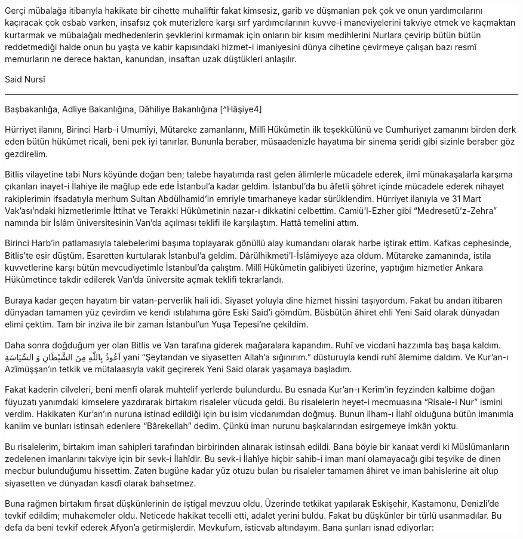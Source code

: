 Gerçi mübalağa itibarıyla hakikate bir cihette muhaliftir fakat kimsesiz, garib ve düşmanları pek çok ve onun yardımcılarını kaçıracak çok esbab varken, insafsız çok muterizlere karşı sırf yardımcılarının kuvve-i maneviyelerini takviye etmek ve kaçmaktan kurtarmak ve mübalağalı medhedenlerin şevklerini kırmamak için onların bir kısım medihlerini Nurlara çevirip bütün bütün reddetmediği halde onun bu yaşta ve kabir kapısındaki hizmet-i imaniyesini dünya cihetine çevirmeye çalışan bazı resmî memurların ne derece haktan, kanundan, insaftan uzak düştükleri anlaşılır.

Said Nursî

***

Başbakanlığa, Adliye Bakanlığına, Dâhiliye Bakanlığına [^Hâşiye4]

Hürriyet ilanını, Birinci Harb-i Umumîyi, Mütareke zamanlarını, Millî Hükûmetin ilk teşekkülünü ve Cumhuriyet zamanını birden derk eden bütün hükûmet ricali, beni pek iyi tanırlar. Bununla beraber, müsaadenizle hayatıma bir sinema şeridi gibi sizinle beraber göz gezdirelim.

Bitlis vilayetine tabi Nurs köyünde doğan ben; talebe hayatımda rast gelen âlimlerle mücadele ederek, ilmî münakaşalarla karşıma çıkanları inayet-i İlahiye ile mağlup ede ede İstanbul’a kadar geldim. İstanbul’da bu âfetli şöhret içinde mücadele ederek nihayet rakiplerimin ifsadatıyla merhum Sultan Abdülhamid’in emriyle tımarhaneye kadar sürüklendim. Hürriyet ilanıyla ve 31 Mart Vak’ası’ndaki hizmetlerimle İttihat ve Terakki Hükûmetinin nazar-ı dikkatini celbettim. Camiü’l-Ezher gibi “Medresetü’z-Zehra” namında bir İslâm üniversitesinin Van’da açılması teklifi ile karşılaştım. Hattâ temelini attım.

Birinci Harb’in patlamasıyla talebelerimi başıma toplayarak gönüllü alay kumandanı olarak harbe iştirak ettim. Kafkas cephesinde, Bitlis’te esir düştüm. Esaretten kurtularak İstanbul’a geldim. Dârülhikmeti’l-İslâmiyeye aza oldum. Mütareke zamanında, istila kuvvetlerine karşı bütün mevcudiyetimle İstanbul’da çalıştım. Millî Hükûmetin galibiyeti üzerine, yaptığım hizmetler Ankara Hükûmetince takdir edilerek Van’da üniversite açmak teklifi tekrarlandı.

Buraya kadar geçen hayatım bir vatan-perverlik hali idi. Siyaset yoluyla dine hizmet hissini taşıyordum. Fakat bu andan itibaren dünyadan tamamen yüz çevirdim ve kendi ıstılahıma göre Eski Said’i gömdüm. Büsbütün âhiret ehli Yeni Said olarak dünyadan elimi çektim. Tam bir inziva ile bir zaman İstanbul’un Yuşa Tepesi’ne çekildim.

Daha sonra doğduğum yer olan Bitlis ve Van tarafına giderek mağaralara kapandım. Ruhî ve vicdanî hazzımla baş başa kaldım. <span class="arabic" dir="rtl">اَعُوذُ بِاللّٰهِ مِنَ الشَّيْطَانِ وَ السِّيَاسَةِ</span>‌ yani “Şeytandan ve siyasetten Allah’a sığınırım.” düsturuyla kendi ruhî âlemime daldım. Ve Kur’an-ı Azîmüşşan’ın tetkik ve mütalaasıyla vakit geçirerek Yeni Said olarak yaşamaya başladım.

Fakat kaderin cilveleri, beni menfî olarak muhtelif yerlerde bulundurdu. Bu esnada Kur’an-ı Kerîm’in feyzinden kalbime doğan füyuzatı yanımdaki kimselere yazdırarak birtakım risaleler vücuda geldi. Bu risalelerin heyet-i mecmuasına “Risale-i Nur” ismini verdim. Hakikaten Kur’an’ın nuruna istinad edildiği için bu isim vicdanımdan doğmuş. Bunun ilham-ı İlahî olduğuna bütün imanımla kaniim ve bunları istinsah edenlere “Bârekellah” dedim. Çünkü iman nurunu başkalarından esirgemeye imkân yoktu.

Bu risalelerim, birtakım iman sahipleri tarafından birbirinden alınarak istinsah edildi. Bana böyle bir kanaat verdi ki Müslümanların zedelenen imanlarını takviye için bir sevk-i İlahîdir. Bu sevk-i İlahîye hiçbir sahib-i iman mani olamayacağı gibi teşvike de dinen mecbur bulunduğumu hissettim. Zaten bugüne kadar yüz otuzu bulan bu risaleler tamamen âhiret ve iman bahislerine ait olup siyasetten ve dünyadan kasdî olarak bahsetmez.

Buna rağmen birtakım fırsat düşkünlerinin de iştigal mevzuu oldu. Üzerinde tetkikat yapılarak Eskişehir, Kastamonu, Denizli’de tevkif edildim; muhakemeler oldu. Neticede hakikat tecelli etti, adalet yerini buldu. Fakat bu düşkünler bir türlü usanmadılar. Bu defa da beni tevkif ederek Afyon’a getirmişlerdir. Mevkufum, isticvab altındayım. Bana şunları isnad ediyorlar:
